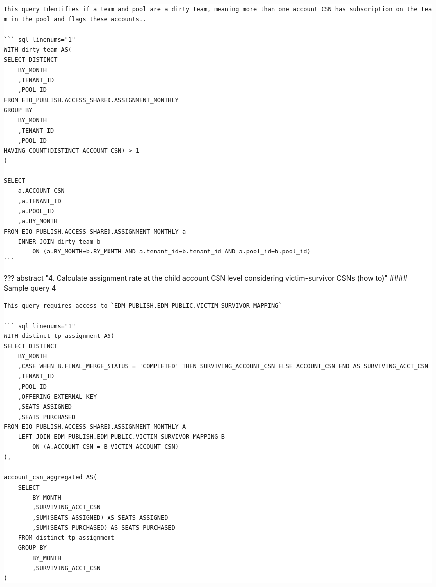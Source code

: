     This query Identifies if a team and pool are a dirty team, meaning more than one account CSN has subscription on the team in the pool and flags these accounts.. 

    ``` sql linenums="1"
    WITH dirty_team AS(
    SELECT DISTINCT
        BY_MONTH
        ,TENANT_ID
        ,POOL_ID
    FROM EIO_PUBLISH.ACCESS_SHARED.ASSIGNMENT_MONTHLY
    GROUP BY
        BY_MONTH
        ,TENANT_ID
        ,POOL_ID
    HAVING COUNT(DISTINCT ACCOUNT_CSN) > 1
    )
    
    SELECT
        a.ACCOUNT_CSN
        ,a.TENANT_ID
        ,a.POOL_ID
        ,a.BY_MONTH
    FROM EIO_PUBLISH.ACCESS_SHARED.ASSIGNMENT_MONTHLY a
        INNER JOIN dirty_team b
            ON (a.BY_MONTH=b.BY_MONTH AND a.tenant_id=b.tenant_id AND a.pool_id=b.pool_id)
    ```
??? abstract "4. Calculate assignment rate at the child account CSN level considering victim-survivor CSNs (how to)"
    #### Sample query 4

    This query requires access to `EDM_PUBLISH.EDM_PUBLIC.VICTIM_SURVIVOR_MAPPING`

    ``` sql linenums="1"
    WITH distinct_tp_assignment AS(
    SELECT DISTINCT
        BY_MONTH
        ,CASE WHEN B.FINAL_MERGE_STATUS = 'COMPLETED' THEN SURVIVING_ACCOUNT_CSN ELSE ACCOUNT_CSN END AS SURVIVING_ACCT_CSN
        ,TENANT_ID
        ,POOL_ID
        ,OFFERING_EXTERNAL_KEY
        ,SEATS_ASSIGNED
        ,SEATS_PURCHASED
    FROM EIO_PUBLISH.ACCESS_SHARED.ASSIGNMENT_MONTHLY A
        LEFT JOIN EDM_PUBLISH.EDM_PUBLIC.VICTIM_SURVIVOR_MAPPING B
            ON (A.ACCOUNT_CSN = B.VICTIM_ACCOUNT_CSN)
    ),
    
    account_csn_aggregated AS(
        SELECT
            BY_MONTH
            ,SURVIVING_ACCT_CSN
            ,SUM(SEATS_ASSIGNED) AS SEATS_ASSIGNED
            ,SUM(SEATS_PURCHASED) AS SEATS_PURCHASED
        FROM distinct_tp_assignment
        GROUP BY
            BY_MONTH
            ,SURVIVING_ACCT_CSN
    )
    